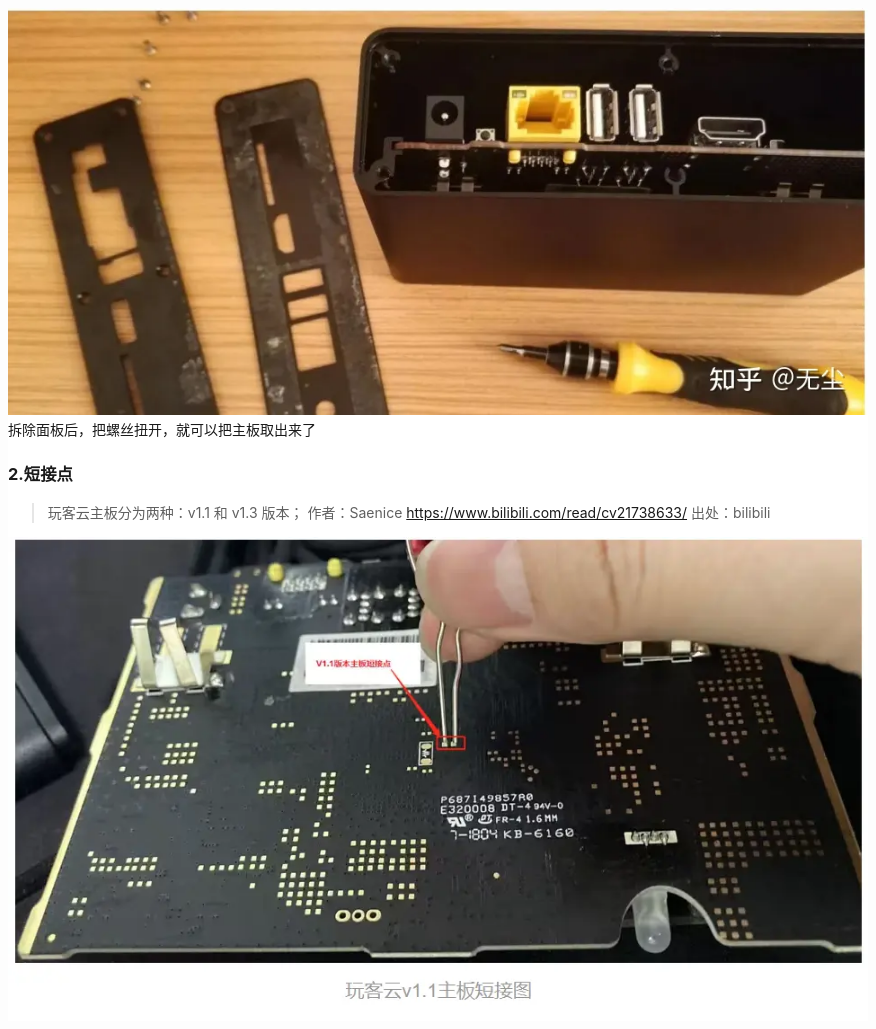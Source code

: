 ![alt text](v2-b2a99449e2ffe752e9fbfc506a1da7a9_1440w.webp)
拆除面板后，把螺丝扭开，就可以把主板取出来了

### 2.短接点

> 玩客云主板分为两种：v1.1 和 v1.3 版本； 作者：Saenice https://www.bilibili.com/read/cv21738633/ 出处：bilibili

![玩客云 v1.1 主板短接图](oc1.webp)